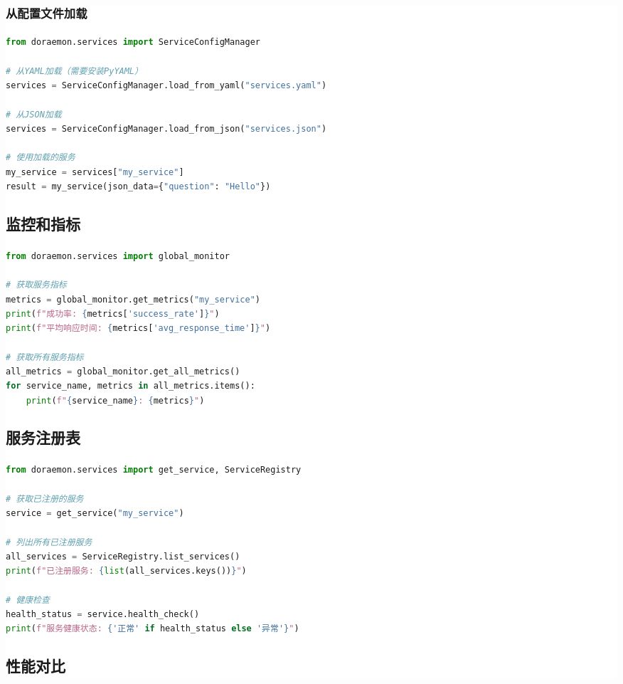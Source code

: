 ### 从配置文件加载

```python
from doraemon.services import ServiceConfigManager

# 从YAML加载（需要安装PyYAML）
services = ServiceConfigManager.load_from_yaml("services.yaml")

# 从JSON加载
services = ServiceConfigManager.load_from_json("services.json")

# 使用加载的服务
my_service = services["my_service"]
result = my_service(json_data={"question": "Hello"})
```

## 监控和指标

```python
from doraemon.services import global_monitor

# 获取服务指标
metrics = global_monitor.get_metrics("my_service") 
print(f"成功率: {metrics['success_rate']}")
print(f"平均响应时间: {metrics['avg_response_time']}")

# 获取所有服务指标
all_metrics = global_monitor.get_all_metrics()
for service_name, metrics in all_metrics.items():
    print(f"{service_name}: {metrics}")
```

## 服务注册表

```python
from doraemon.services import get_service, ServiceRegistry

# 获取已注册的服务
service = get_service("my_service")

# 列出所有已注册服务
all_services = ServiceRegistry.list_services()
print(f"已注册服务: {list(all_services.keys())}")

# 健康检查
health_status = service.health_check()
print(f"服务健康状态: {'正常' if health_status else '异常'}")
```

## 性能对比
